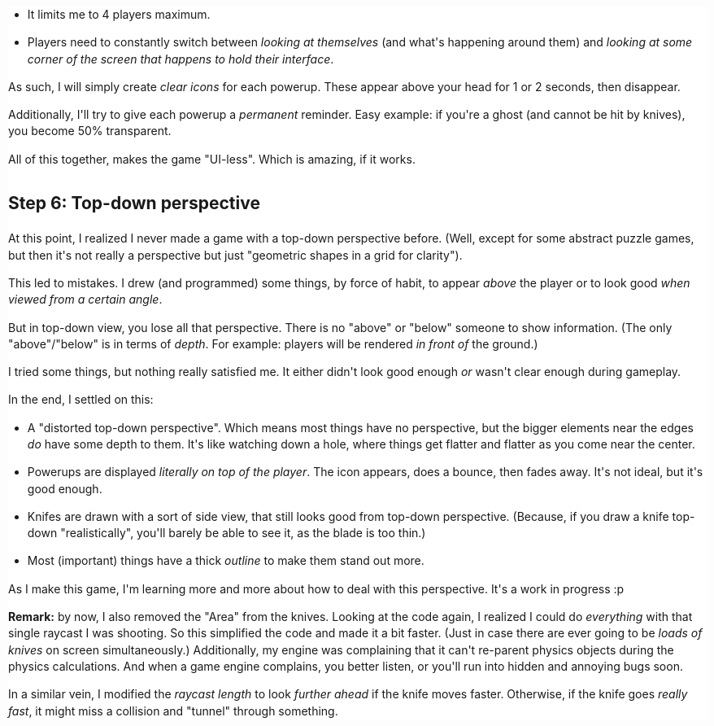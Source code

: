 -   It limits me to 4 players maximum.

-   Players need to constantly switch between *looking at themselves* (and what's happening around them) and *looking at some corner of the screen that happens to hold their interface*.

As such, I will simply create *clear* *icons* for each powerup. These appear above your head for 1 or 2 seconds, then disappear.

Additionally, I'll try to give each powerup a *permanent* reminder. Easy example: if you're a ghost (and cannot be hit by knives), you become 50% transparent.

All of this together, makes the game "UI-less". Which is amazing, if it works.

## Step 6: Top-down perspective

At this point, I realized I never made a game with a top-down perspective before. (Well, except for some abstract puzzle games, but then it's not really a perspective but just "geometric shapes in a grid for clarity").

This led to mistakes. I drew (and programmed) some things, by force of habit, to appear *above* the player or to look good *when viewed from a certain angle*.

But in top-down view, you lose all that perspective. There is no "above" or "below" someone to show information. (The only "above"/"below" is in terms of *depth*. For example: players will be rendered *in front of* the ground.)

I tried some things, but nothing really satisfied me. It either didn't look good enough *or* wasn't clear enough during gameplay.

In the end, I settled on this:

-   A "distorted top-down perspective". Which means most things have no perspective, but the bigger elements near the edges *do* have some depth to them. It's like watching down a hole, where things get flatter and flatter as you come near the center.

-   Powerups are displayed *literally on top of the player*. The icon appears, does a bounce, then fades away. It's not ideal, but it's good enough.

-   Knifes are drawn with a sort of side view, that still looks good from top-down perspective. (Because, if you draw a knife top-down "realistically", you'll barely be able to see it, as the blade is too thin.)

-   Most (important) things have a thick *outline* to make them stand out more.

As I make this game, I'm learning more and more about how to deal with this perspective. It's a work in progress :p

**Remark:** by now, I also removed the "Area" from the knives. Looking at the code again, I realized I could do *everything* with that single raycast I was shooting. So this simplified the code and made it a bit faster. (Just in case there are ever going to be *loads of knives* on screen simultaneously.) Additionally, my engine was complaining that it can't re-parent physics objects during the physics calculations. And when a game engine complains, you better listen, or you'll run into hidden and annoying bugs soon.

In a similar vein, I modified the *raycast length* to look *further ahead* if the knife moves faster. Otherwise, if the knife goes *really fast*, it might miss a collision and "tunnel" through something.
